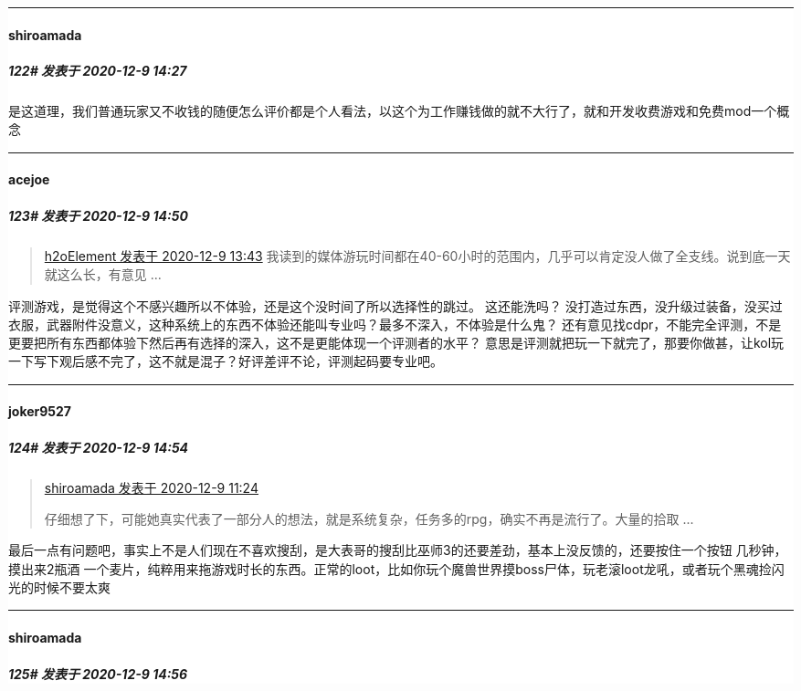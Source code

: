 





*****

####  shiroamada  
##### 122#       发表于 2020-12-9 14:27




是这道理，我们普通玩家又不收钱的随便怎么评价都是个人看法，以这个为工作赚钱做的就不大行了，就和开发收费游戏和免费mod一个概念







*****

####  acejoe  
##### 123#       发表于 2020-12-9 14:50



<blockquote><a href="httphttps://bbs.saraba1st.com/2b/forum.php?mod=redirect&amp;goto=findpost&amp;pid=49660479&amp;ptid=1976318" target="_blank">h2oElement 发表于 2020-12-9 13:43</a>
我读到的媒体游玩时间都在40-60小时的范围内，几乎可以肯定没人做了全支线。说到底一天就这么长，有意见 ...</blockquote>
评测游戏，是觉得这个不感兴趣所以不体验，还是这个没时间了所以选择性的跳过。
这还能洗吗？
没打造过东西，没升级过装备，没买过衣服，武器附件没意义，这种系统上的东西不体验还能叫专业吗？最多不深入，不体验是什么鬼？
还有意见找cdpr，不能完全评测，不是更要把所有东西都体验下然后再有选择的深入，这不是更能体现一个评测者的水平？
意思是评测就把玩一下就完了，那要你做甚，让kol玩一下写下观后感不完了，这不就是混子？好评差评不论，评测起码要专业吧。







*****

####  joker9527  
##### 124#       发表于 2020-12-9 14:54



<blockquote><a href="httphttps://bbs.saraba1st.com/2b/forum.php?mod=redirect&amp;goto=findpost&amp;pid=49658664&amp;ptid=1976318" target="_blank">shiroamada 发表于 2020-12-9 11:24</a>

仔细想了下，可能她真实代表了一部分人的想法，就是系统复杂，任务多的rpg，确实不再是流行了。大量的拾取 ...</blockquote>
最后一点有问题吧，事实上不是人们现在不喜欢搜刮，是大表哥的搜刮比巫师3的还要差劲，基本上没反馈的，还要按住一个按钮 几秒钟，摸出来2瓶酒 一个麦片，纯粹用来拖游戏时长的东西。正常的loot，比如你玩个魔兽世界摸boss尸体，玩老滚loot龙吼，或者玩个黑魂捡闪光的时候不要太爽







*****

####  shiroamada  
##### 125#       发表于 2020-12-9 14:56

